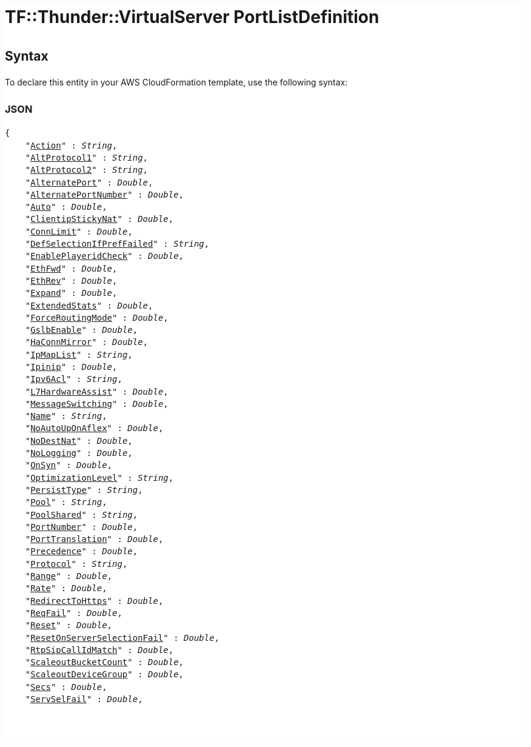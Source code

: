 # TF::Thunder::VirtualServer PortListDefinition

## Syntax

To declare this entity in your AWS CloudFormation template, use the following syntax:

### JSON

<pre>
{
    "<a href="#action" title="Action">Action</a>" : <i>String</i>,
    "<a href="#altprotocol1" title="AltProtocol1">AltProtocol1</a>" : <i>String</i>,
    "<a href="#altprotocol2" title="AltProtocol2">AltProtocol2</a>" : <i>String</i>,
    "<a href="#alternateport" title="AlternatePort">AlternatePort</a>" : <i>Double</i>,
    "<a href="#alternateportnumber" title="AlternatePortNumber">AlternatePortNumber</a>" : <i>Double</i>,
    "<a href="#auto" title="Auto">Auto</a>" : <i>Double</i>,
    "<a href="#clientipstickynat" title="ClientipStickyNat">ClientipStickyNat</a>" : <i>Double</i>,
    "<a href="#connlimit" title="ConnLimit">ConnLimit</a>" : <i>Double</i>,
    "<a href="#defselectionifpreffailed" title="DefSelectionIfPrefFailed">DefSelectionIfPrefFailed</a>" : <i>String</i>,
    "<a href="#enableplayeridcheck" title="EnablePlayeridCheck">EnablePlayeridCheck</a>" : <i>Double</i>,
    "<a href="#ethfwd" title="EthFwd">EthFwd</a>" : <i>Double</i>,
    "<a href="#ethrev" title="EthRev">EthRev</a>" : <i>Double</i>,
    "<a href="#expand" title="Expand">Expand</a>" : <i>Double</i>,
    "<a href="#extendedstats" title="ExtendedStats">ExtendedStats</a>" : <i>Double</i>,
    "<a href="#forceroutingmode" title="ForceRoutingMode">ForceRoutingMode</a>" : <i>Double</i>,
    "<a href="#gslbenable" title="GslbEnable">GslbEnable</a>" : <i>Double</i>,
    "<a href="#haconnmirror" title="HaConnMirror">HaConnMirror</a>" : <i>Double</i>,
    "<a href="#ipmaplist" title="IpMapList">IpMapList</a>" : <i>String</i>,
    "<a href="#ipinip" title="Ipinip">Ipinip</a>" : <i>Double</i>,
    "<a href="#ipv6acl" title="Ipv6Acl">Ipv6Acl</a>" : <i>String</i>,
    "<a href="#l7hardwareassist" title="L7HardwareAssist">L7HardwareAssist</a>" : <i>Double</i>,
    "<a href="#messageswitching" title="MessageSwitching">MessageSwitching</a>" : <i>Double</i>,
    "<a href="#name" title="Name">Name</a>" : <i>String</i>,
    "<a href="#noautouponaflex" title="NoAutoUpOnAflex">NoAutoUpOnAflex</a>" : <i>Double</i>,
    "<a href="#nodestnat" title="NoDestNat">NoDestNat</a>" : <i>Double</i>,
    "<a href="#nologging" title="NoLogging">NoLogging</a>" : <i>Double</i>,
    "<a href="#onsyn" title="OnSyn">OnSyn</a>" : <i>Double</i>,
    "<a href="#optimizationlevel" title="OptimizationLevel">OptimizationLevel</a>" : <i>String</i>,
    "<a href="#persisttype" title="PersistType">PersistType</a>" : <i>String</i>,
    "<a href="#pool" title="Pool">Pool</a>" : <i>String</i>,
    "<a href="#poolshared" title="PoolShared">PoolShared</a>" : <i>String</i>,
    "<a href="#portnumber" title="PortNumber">PortNumber</a>" : <i>Double</i>,
    "<a href="#porttranslation" title="PortTranslation">PortTranslation</a>" : <i>Double</i>,
    "<a href="#precedence" title="Precedence">Precedence</a>" : <i>Double</i>,
    "<a href="#protocol" title="Protocol">Protocol</a>" : <i>String</i>,
    "<a href="#range" title="Range">Range</a>" : <i>Double</i>,
    "<a href="#rate" title="Rate">Rate</a>" : <i>Double</i>,
    "<a href="#redirecttohttps" title="RedirectToHttps">RedirectToHttps</a>" : <i>Double</i>,
    "<a href="#reqfail" title="ReqFail">ReqFail</a>" : <i>Double</i>,
    "<a href="#reset" title="Reset">Reset</a>" : <i>Double</i>,
    "<a href="#resetonserverselectionfail" title="ResetOnServerSelectionFail">ResetOnServerSelectionFail</a>" : <i>Double</i>,
    "<a href="#rtpsipcallidmatch" title="RtpSipCallIdMatch">RtpSipCallIdMatch</a>" : <i>Double</i>,
    "<a href="#scaleoutbucketcount" title="ScaleoutBucketCount">ScaleoutBucketCount</a>" : <i>Double</i>,
    "<a href="#scaleoutdevicegroup" title="ScaleoutDeviceGroup">ScaleoutDeviceGroup</a>" : <i>Double</i>,
    "<a href="#secs" title="Secs">Secs</a>" : <i>Double</i>,
    "<a href="#servselfail" title="ServSelFail">ServSelFail</a>" : <i>Double</i>,